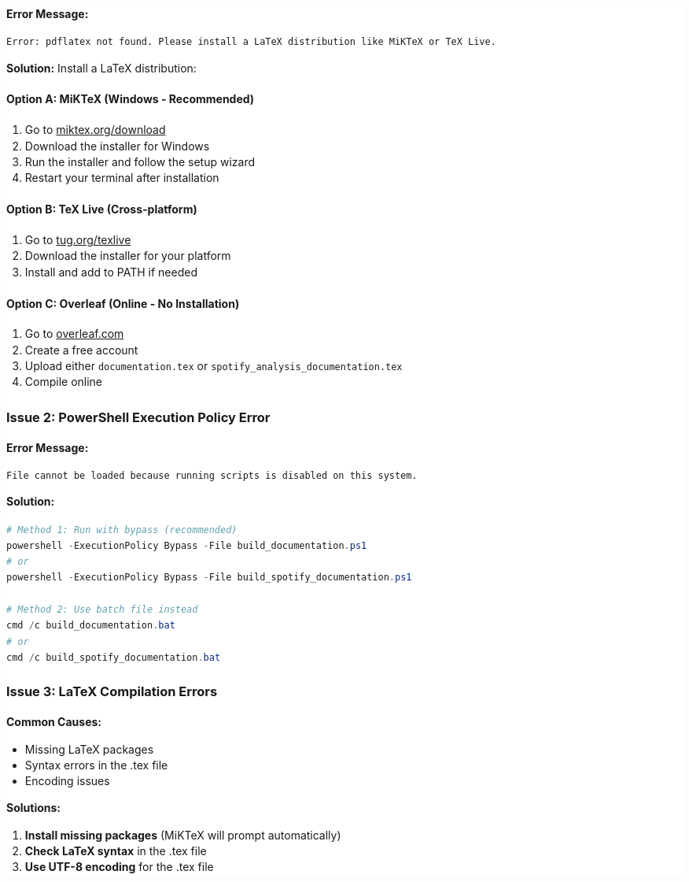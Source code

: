 **Error Message:**
```
Error: pdflatex not found. Please install a LaTeX distribution like MiKTeX or TeX Live.
```

**Solution:**
Install a LaTeX distribution:

#### Option A: MiKTeX (Windows - Recommended)
1. Go to [miktex.org/download](https://miktex.org/download)
2. Download the installer for Windows
3. Run the installer and follow the setup wizard
4. Restart your terminal after installation

#### Option B: TeX Live (Cross-platform)
1. Go to [tug.org/texlive](https://www.tug.org/texlive/)
2. Download the installer for your platform
3. Install and add to PATH if needed

#### Option C: Overleaf (Online - No Installation)
1. Go to [overleaf.com](https://www.overleaf.com)
2. Create a free account
3. Upload either `documentation.tex` or `spotify_analysis_documentation.tex`
4. Compile online

### Issue 2: PowerShell Execution Policy Error

**Error Message:**
```
File cannot be loaded because running scripts is disabled on this system.
```

**Solution:**
```powershell
# Method 1: Run with bypass (recommended)
powershell -ExecutionPolicy Bypass -File build_documentation.ps1
# or
powershell -ExecutionPolicy Bypass -File build_spotify_documentation.ps1

# Method 2: Use batch file instead
cmd /c build_documentation.bat
# or
cmd /c build_spotify_documentation.bat
```

### Issue 3: LaTeX Compilation Errors

**Common Causes:**
- Missing LaTeX packages
- Syntax errors in the .tex file
- Encoding issues

**Solutions:**
1. **Install missing packages** (MiKTeX will prompt automatically)
2. **Check LaTeX syntax** in the .tex file
3. **Use UTF-8 encoding** for the .tex file
